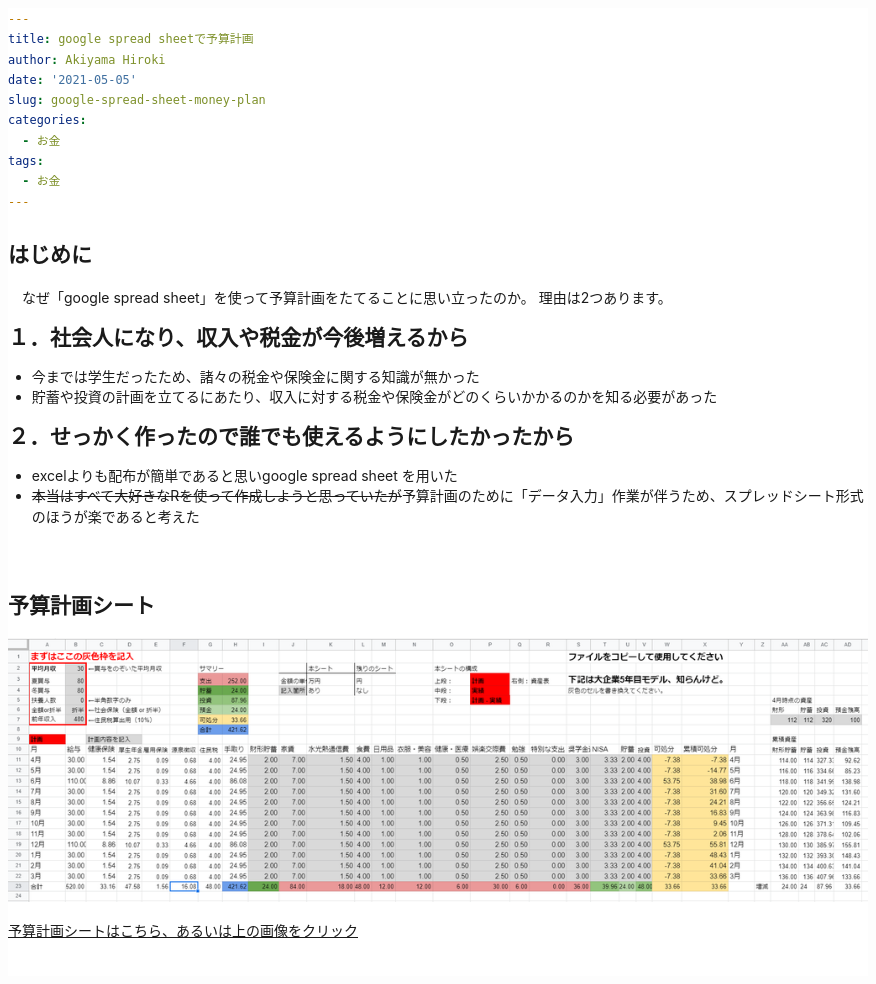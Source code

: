 ```yaml
---
title: google spread sheetで予算計画
author: Akiyama Hiroki
date: '2021-05-05'
slug: google-spread-sheet-money-plan
categories:
  - お金
tags:
  - お金
---
```



## はじめに


　なぜ「google spread sheet」を使って予算計画をたてることに思い立ったのか。
理由は2つあります。

<span style="font-size: 150%">**１．社会人になり、収入や税金が今後増えるから**</span>

* 今までは学生だったため、諸々の税金や保険金に関する知識が無かった
* 貯蓄や投資の計画を立てるにあたり、収入に対する税金や保険金がどのくらいかかるのかを知る必要があった

<span style="font-size: 150%">**２．せっかく作ったので誰でも使えるようにしたかったから**</span>

* excelよりも配布が簡単であると思いgoogle spread sheet を用いた
* ~~本当はすべて大好きなRを使って作成しようと思っていたが~~予算計画のために「データ入力」作業が伴うため、スプレッドシート形式のほうが楽であると考えた

<br>

## 予算計画シート


<a href="https://docs.google.com/spreadsheets/d/1eE7ulFXrfw-CWlIspl-EyAAP1dnWukoiHynt7_8oChQ/edit#gid=0" target="_blank" rel="noopener noreferrer">![spread sheet見本](sheet-image.png)</a>

<a href="https://docs.google.com/spreadsheets/d/1eE7ulFXrfw-CWlIspl-EyAAP1dnWukoiHynt7_8oChQ/edit#gid=0" target="_blank" rel="noopener noreferrer">予算計画シートはこちら、あるいは上の画像をクリック</a>

<br>
